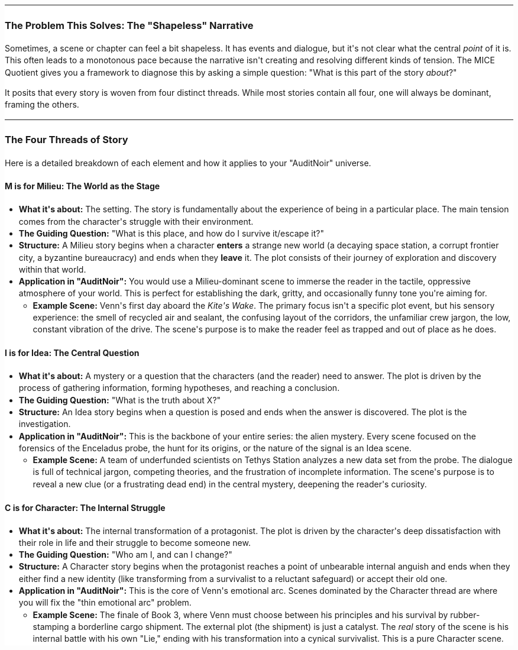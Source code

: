* * *

### The Problem This Solves: The "Shapeless" Narrative

Sometimes, a scene or chapter can feel a bit shapeless. It has events and dialogue, but it's not clear what the central _point_ of it is. This often leads to a monotonous pace because the narrative isn't creating and resolving different kinds of tension. The MICE Quotient gives you a framework to diagnose this by asking a simple question: "What is this part of the story _about_?"

It posits that every story is woven from four distinct threads. While most stories contain all four, one will always be dominant, framing the others.

* * *

### The Four Threads of Story

Here is a detailed breakdown of each element and how it applies to your "AuditNoir" universe.

#### **M** is for **Milieu**: The World as the Stage

*   **What it's about:** The setting. The story is fundamentally about the experience of being in a particular place. The main tension comes from the character's struggle with their environment.
*   **The Guiding Question:** "What is this place, and how do I survive it/escape it?"
*   **Structure:** A Milieu story begins when a character **enters** a strange new world (a decaying space station, a corrupt frontier city, a byzantine bureaucracy) and ends when they **leave** it. The plot consists of their journey of exploration and discovery within that world.
*   **Application in "AuditNoir":** You would use a Milieu-dominant scene to immerse the reader in the tactile, oppressive atmosphere of your world. This is perfect for establishing the dark, gritty, and occasionally funny tone you're aiming for.
    *   **Example Scene:** Venn's first day aboard the _Kite's Wake_. The primary focus isn't a specific plot event, but his sensory experience: the smell of recycled air and sealant, the confusing layout of the corridors, the unfamiliar crew jargon, the low, constant vibration of the drive. The scene's purpose is to make the reader feel as trapped and out of place as he does.

#### **I** is for **Idea**: The Central Question

*   **What it's about:** A mystery or a question that the characters (and the reader) need to answer. The plot is driven by the process of gathering information, forming hypotheses, and reaching a conclusion.
*   **The Guiding Question:** "What is the truth about X?"
*   **Structure:** An Idea story begins when a question is posed and ends when the answer is discovered. The plot is the investigation.
*   **Application in "AuditNoir":** This is the backbone of your entire series: the alien mystery. Every scene focused on the forensics of the Enceladus probe, the hunt for its origins, or the nature of the signal is an Idea scene.
    *   **Example Scene:** A team of underfunded scientists on Tethys Station analyzes a new data set from the probe. The dialogue is full of technical jargon, competing theories, and the frustration of incomplete information. The scene's purpose is to reveal a new clue (or a frustrating dead end) in the central mystery, deepening the reader's curiosity.

#### **C** is for **Character**: The Internal Struggle

*   **What it's about:** The internal transformation of a protagonist. The plot is driven by the character's deep dissatisfaction with their role in life and their struggle to become someone new.
*   **The Guiding Question:** "Who am I, and can I change?"
*   **Structure:** A Character story begins when the protagonist reaches a point of unbearable internal anguish and ends when they either find a new identity (like transforming from a survivalist to a reluctant safeguard) or accept their old one.
*   **Application in "AuditNoir":** This is the core of Venn's emotional arc. Scenes dominated by the Character thread are where you will fix the "thin emotional arc" problem.
    *   **Example Scene:** The finale of Book 3, where Venn must choose between his principles and his survival by rubber-stamping a borderline cargo shipment. The external plot (the shipment) is just a catalyst. The _real_ story of the scene is his internal battle with his own "Lie," ending with his transformation into a cynical survivalist. This is a pure Character scene.
